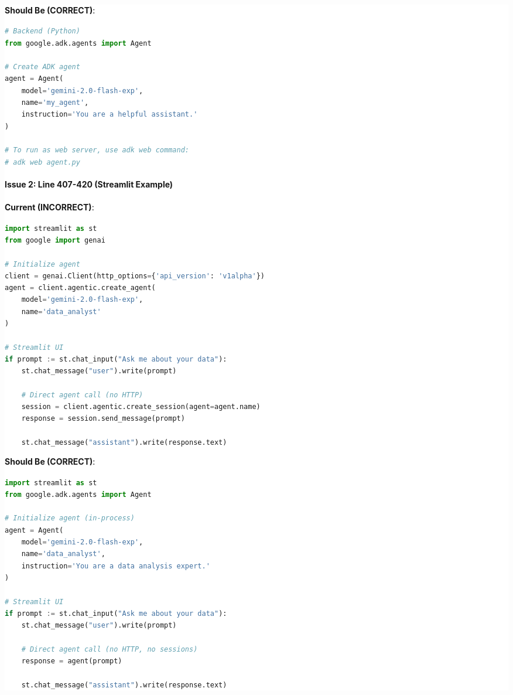 **Should Be (CORRECT)**:
```python
# Backend (Python)
from google.adk.agents import Agent

# Create ADK agent
agent = Agent(
    model='gemini-2.0-flash-exp',
    name='my_agent',
    instruction='You are a helpful assistant.'
)

# To run as web server, use adk web command:
# adk web agent.py
```

#### Issue 2: Line 407-420 (Streamlit Example)

**Current (INCORRECT)**:
```python
import streamlit as st
from google import genai

# Initialize agent
client = genai.Client(http_options={'api_version': 'v1alpha'})
agent = client.agentic.create_agent(
    model='gemini-2.0-flash-exp',
    name='data_analyst'
)

# Streamlit UI
if prompt := st.chat_input("Ask me about your data"):
    st.chat_message("user").write(prompt)
    
    # Direct agent call (no HTTP)
    session = client.agentic.create_session(agent=agent.name)
    response = session.send_message(prompt)
    
    st.chat_message("assistant").write(response.text)
```

**Should Be (CORRECT)**:
```python
import streamlit as st
from google.adk.agents import Agent

# Initialize agent (in-process)
agent = Agent(
    model='gemini-2.0-flash-exp',
    name='data_analyst',
    instruction='You are a data analysis expert.'
)

# Streamlit UI
if prompt := st.chat_input("Ask me about your data"):
    st.chat_message("user").write(prompt)
    
    # Direct agent call (no HTTP, no sessions)
    response = agent(prompt)
    
    st.chat_message("assistant").write(response.text)
```
